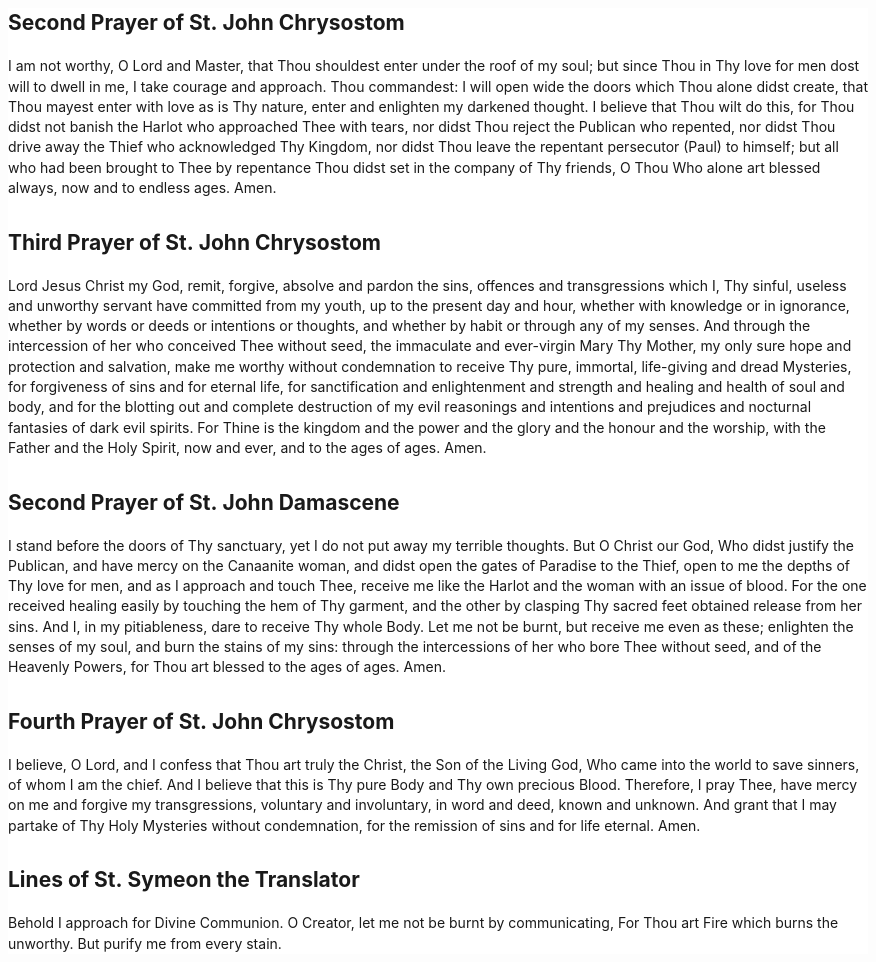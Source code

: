 ## Second Prayer of St. John Chrysostom

I am not worthy, O Lord and Master, that Thou shouldest enter under the roof of my soul; but since Thou in Thy love for men dost will to dwell in me, I take courage and approach. Thou commandest: I will open wide the doors which Thou alone didst create, that Thou mayest enter with love as is Thy nature, enter and enlighten my darkened thought. I believe that Thou wilt do this, for Thou didst not banish the Harlot who approached Thee with tears, nor didst Thou reject the Publican who repented, nor didst Thou drive away the Thief who acknowledged Thy Kingdom, nor didst Thou leave the repentant persecutor (Paul) to himself; but all who had been brought to Thee by repentance Thou didst set in the company of Thy friends, O Thou Who alone art blessed always, now and to endless ages. Amen.

## Third Prayer of St. John Chrysostom

Lord Jesus Christ my God, remit, forgive, absolve and pardon the sins, offences and transgressions which I, Thy sinful, useless and unworthy servant have committed from my youth, up to the present day and hour, whether with knowledge or in ignorance, whether by words or deeds or intentions or thoughts, and whether by habit or through any of my senses. And through the intercession of her who conceived Thee without seed, the immaculate and ever-virgin Mary Thy Mother, my only sure hope and protection and salvation, make me worthy without condemnation to receive Thy pure, immortal, life-giving and dread Mysteries, for forgiveness of sins and for eternal life, for sanctification and enlightenment and strength and healing and health of soul and body, and for the blotting out and complete destruction of my evil reasonings and intentions and prejudices and nocturnal fantasies of dark evil spirits. For Thine is the kingdom and the power and the glory and the honour and the worship, with the Father and the Holy Spirit, now and ever, and to the ages of ages. Amen.

## Second Prayer of St. John Damascene

I stand before the doors of Thy sanctuary, yet I do not put away my terrible thoughts. But O Christ our God, Who didst justify the Publican, and have mercy on the Canaanite woman, and didst open the gates of Paradise to the Thief, open to me the depths of Thy love for men, and as I approach and touch Thee, receive me like the Harlot and the woman with an issue of blood. For the one received healing easily by touching the hem of Thy garment, and the other by clasping Thy sacred feet obtained release from her sins. And I, in my pitiableness, dare to receive Thy whole Body. Let me not be burnt, but receive me even as these; enlighten the senses of my soul, and burn the stains of my sins: through the intercessions of her who bore Thee without seed, and of the Heavenly Powers, for Thou art blessed to the ages of ages. Amen.

## Fourth Prayer of St. John Chrysostom

I believe, O Lord, and I confess that Thou art truly the Christ, the Son of the Living God, Who came into the world to save sinners, of whom I am the chief. And I believe that this is Thy pure Body and Thy own precious Blood. Therefore, I pray Thee, have mercy on me and forgive my transgressions, voluntary and involuntary, in word and deed, known and unknown. And grant that I may partake of Thy Holy Mysteries without condemnation, for the remission of sins and for life eternal. Amen.

## Lines of St. Symeon the Translator

Behold I approach for Divine Communion.
O Creator, let me not be burnt by communicating,
For Thou art Fire which burns the unworthy.
But purify me from every stain.
